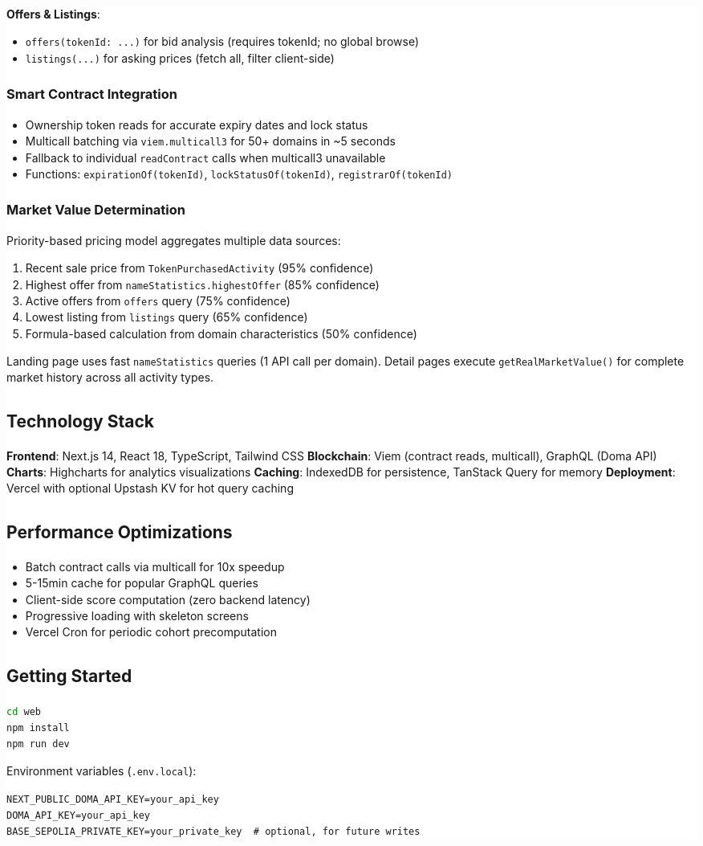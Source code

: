 **Offers & Listings**:
- `offers(tokenId: ...)` for bid analysis (requires tokenId; no global browse)
- `listings(...)` for asking prices (fetch all, filter client-side)

### Smart Contract Integration
- Ownership token reads for accurate expiry dates and lock status
- Multicall batching via `viem.multicall3` for 50+ domains in ~5 seconds
- Fallback to individual `readContract` calls when multicall3 unavailable
- Functions: `expirationOf(tokenId)`, `lockStatusOf(tokenId)`, `registrarOf(tokenId)`

### Market Value Determination
Priority-based pricing model aggregates multiple data sources:
1. Recent sale price from `TokenPurchasedActivity` (95% confidence)
2. Highest offer from `nameStatistics.highestOffer` (85% confidence)
3. Active offers from `offers` query (75% confidence)
4. Lowest listing from `listings` query (65% confidence)
5. Formula-based calculation from domain characteristics (50% confidence)

Landing page uses fast `nameStatistics` queries (1 API call per domain). Detail pages execute `getRealMarketValue()` for complete market history across all activity types.

## Technology Stack

**Frontend**: Next.js 14, React 18, TypeScript, Tailwind CSS
**Blockchain**: Viem (contract reads, multicall), GraphQL (Doma API)
**Charts**: Highcharts for analytics visualizations
**Caching**: IndexedDB for persistence, TanStack Query for memory
**Deployment**: Vercel with optional Upstash KV for hot query caching

## Performance Optimizations

- Batch contract calls via multicall for 10x speedup
- 5-15min cache for popular GraphQL queries
- Client-side score computation (zero backend latency)
- Progressive loading with skeleton screens
- Vercel Cron for periodic cohort precomputation

## Getting Started

```bash
cd web
npm install
npm run dev
```

Environment variables (`.env.local`):
```
NEXT_PUBLIC_DOMA_API_KEY=your_api_key
DOMA_API_KEY=your_api_key
BASE_SEPOLIA_PRIVATE_KEY=your_private_key  # optional, for future writes
```
